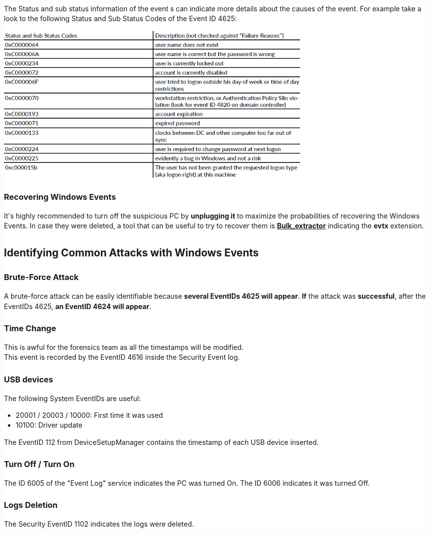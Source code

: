 The Status and sub status information of the event s can indicate more details about the causes of the event. For example take a look to the following Status and Sub Status Codes of the Event ID 4625:

![](<../../../.gitbook/assets/image (455).png>)

### Recovering Windows Events

It's highly recommended to turn off the suspicious PC by **unplugging it** to maximize the probabilities of recovering the Windows Events. In case they were deleted, a tool that can be useful to try to recover them is [**Bulk_extractor**](../partitions-file-systems-carving/file-data-carving-recovery-tools.md#bulk-extractor) indicating the **evtx** extension.

## Identifying Common Attacks with Windows Events

### Brute-Force Attack

A brute-force attack can be easily identifiable because **several EventIDs 4625 will appear**. **If** the attack was **successful**, after the EventIDs 4625, **an EventID 4624 will appear**.

### Time Change

This is awful for the forensics team as all the timestamps will be modified.\
This event is recorded by the EventID 4616 inside the Security Event log.

### USB devices

The following System EventIDs are useful:

* 20001 / 20003 / 10000: First time it was used
* 10100: Driver update 

The EventID 112 from DeviceSetupManager contains the timestamp of each USB device inserted.

### Turn Off / Turn On

The ID 6005 of the "Event Log" service indicates the PC was turned On. The ID 6006 indicates it was turned Off.

### Logs Deletion

The Security EventID 1102 indicates the logs were deleted.
